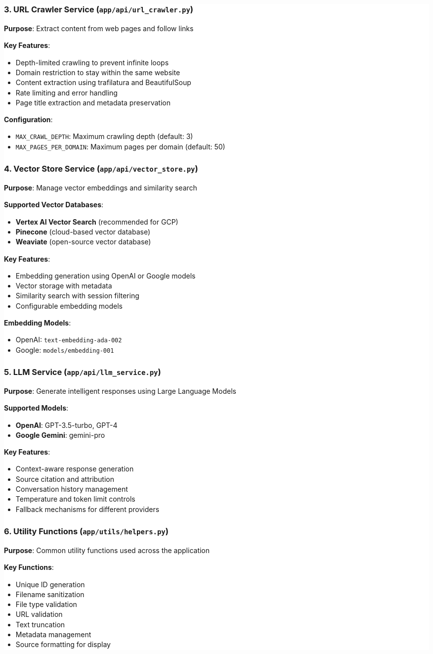 ### 3. URL Crawler Service (`app/api/url_crawler.py`)

**Purpose**: Extract content from web pages and follow links

**Key Features**:
- Depth-limited crawling to prevent infinite loops
- Domain restriction to stay within the same website
- Content extraction using trafilatura and BeautifulSoup
- Rate limiting and error handling
- Page title extraction and metadata preservation

**Configuration**:
- `MAX_CRAWL_DEPTH`: Maximum crawling depth (default: 3)
- `MAX_PAGES_PER_DOMAIN`: Maximum pages per domain (default: 50)

### 4. Vector Store Service (`app/api/vector_store.py`)

**Purpose**: Manage vector embeddings and similarity search

**Supported Vector Databases**:
- **Vertex AI Vector Search** (recommended for GCP)
- **Pinecone** (cloud-based vector database)
- **Weaviate** (open-source vector database)

**Key Features**:
- Embedding generation using OpenAI or Google models
- Vector storage with metadata
- Similarity search with session filtering
- Configurable embedding models

**Embedding Models**:
- OpenAI: `text-embedding-ada-002`
- Google: `models/embedding-001`

### 5. LLM Service (`app/api/llm_service.py`)

**Purpose**: Generate intelligent responses using Large Language Models

**Supported Models**:
- **OpenAI**: GPT-3.5-turbo, GPT-4
- **Google Gemini**: gemini-pro

**Key Features**:
- Context-aware response generation
- Source citation and attribution
- Conversation history management
- Temperature and token limit controls
- Fallback mechanisms for different providers

### 6. Utility Functions (`app/utils/helpers.py`)

**Purpose**: Common utility functions used across the application

**Key Functions**:
- Unique ID generation
- Filename sanitization
- File type validation
- URL validation
- Text truncation
- Metadata management
- Source formatting for display
